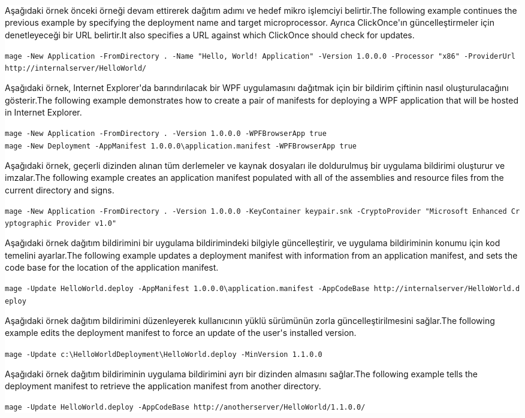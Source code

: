 <span data-ttu-id="2cda5-436">Aşağıdaki örnek önceki örneği devam ettirerek dağıtım adımı ve hedef mikro işlemciyi belirtir.</span><span class="sxs-lookup"><span data-stu-id="2cda5-436">The following example continues the previous example by specifying the deployment name and target microprocessor.</span></span> <span data-ttu-id="2cda5-437">Ayrıca ClickOnce'ın güncelleştirmeler için denetleyeceği bir URL belirtir.</span><span class="sxs-lookup"><span data-stu-id="2cda5-437">It also specifies a URL against which ClickOnce should check for updates.</span></span>

```console
mage -New Application -FromDirectory . -Name "Hello, World! Application" -Version 1.0.0.0 -Processor "x86" -ProviderUrl http://internalserver/HelloWorld/
```

<span data-ttu-id="2cda5-438">Aşağıdaki örnek, Internet Explorer'da barındırılacak bir WPF uygulamasını dağıtmak için bir bildirim çiftinin nasıl oluşturulacağını gösterir.</span><span class="sxs-lookup"><span data-stu-id="2cda5-438">The following example demonstrates how to create a pair of manifests for deploying a WPF application that will be hosted in Internet Explorer.</span></span>

```console
mage -New Application -FromDirectory . -Version 1.0.0.0 -WPFBrowserApp true
mage -New Deployment -AppManifest 1.0.0.0\application.manifest -WPFBrowserApp true
```

<span data-ttu-id="2cda5-439">Aşağıdaki örnek, geçerli dizinden alınan tüm derlemeler ve kaynak dosyaları ile doldurulmuş bir uygulama bildirimi oluşturur ve imzalar.</span><span class="sxs-lookup"><span data-stu-id="2cda5-439">The following example creates an application manifest populated with all of the assemblies and resource files from the current directory and signs.</span></span>

```console
mage -New Application -FromDirectory . -Version 1.0.0.0 -KeyContainer keypair.snk -CryptoProvider "Microsoft Enhanced Cryptographic Provider v1.0"
```

<span data-ttu-id="2cda5-440">Aşağıdaki örnek dağıtım bildirimini bir uygulama bildirimindeki bilgiyle güncelleştirir, ve uygulama bildiriminin konumu için kod temelini ayarlar.</span><span class="sxs-lookup"><span data-stu-id="2cda5-440">The following example updates a deployment manifest with information from an application manifest, and sets the code base for the location of the application manifest.</span></span>

```console
mage -Update HelloWorld.deploy -AppManifest 1.0.0.0\application.manifest -AppCodeBase http://internalserver/HelloWorld.deploy
```

<span data-ttu-id="2cda5-441">Aşağıdaki örnek dağıtım bildirimini düzenleyerek kullanıcının yüklü sürümünün zorla güncelleştirilmesini sağlar.</span><span class="sxs-lookup"><span data-stu-id="2cda5-441">The following example edits the deployment manifest to force an update of the user's installed version.</span></span>

```console
mage -Update c:\HelloWorldDeployment\HelloWorld.deploy -MinVersion 1.1.0.0
```

<span data-ttu-id="2cda5-442">Aşağıdaki örnek dağıtım bildiriminin uygulama bildirimini ayrı bir dizinden almasını sağlar.</span><span class="sxs-lookup"><span data-stu-id="2cda5-442">The following example tells the deployment manifest to retrieve the application manifest from another directory.</span></span>

```console
mage -Update HelloWorld.deploy -AppCodeBase http://anotherserver/HelloWorld/1.1.0.0/
```
